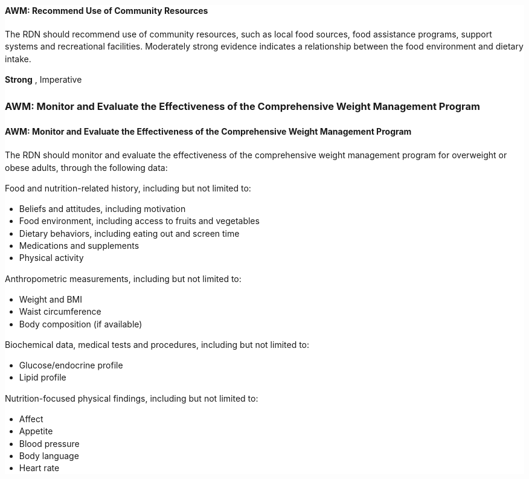 
####  AWM: Recommend Use of Community Resources 


The RDN should recommend use of community resources, such as local food sources, food assistance programs, support systems and recreational facilities. Moderately strong evidence indicates a relationship between the food environment and dietary intake. 


**Strong** , Imperative 


###  AWM: Monitor and Evaluate the Effectiveness of the Comprehensive Weight Management Program 


####  AWM: Monitor and Evaluate the Effectiveness of the Comprehensive Weight Management Program 


The RDN should monitor and evaluate the effectiveness of the comprehensive weight management program for overweight or obese adults, through the following data: 


Food and nutrition-related history, including but not limited to: 


  * Beliefs and attitudes, including motivation 
  * Food environment, including access to fruits and vegetables 
  * Dietary behaviors, including eating out and screen time 
  * Medications and supplements 
  * Physical activity 




Anthropometric measurements, including but not limited to: 


  * Weight and BMI 
  * Waist circumference 
  * Body composition (if available) 




Biochemical data, medical tests and procedures, including but not limited to: 


  * Glucose/endocrine profile 
  * Lipid profile 




Nutrition-focused physical findings, including but not limited to: 


  * Affect 
  * Appetite 
  * Blood pressure 
  * Body language 
  * Heart rate 

